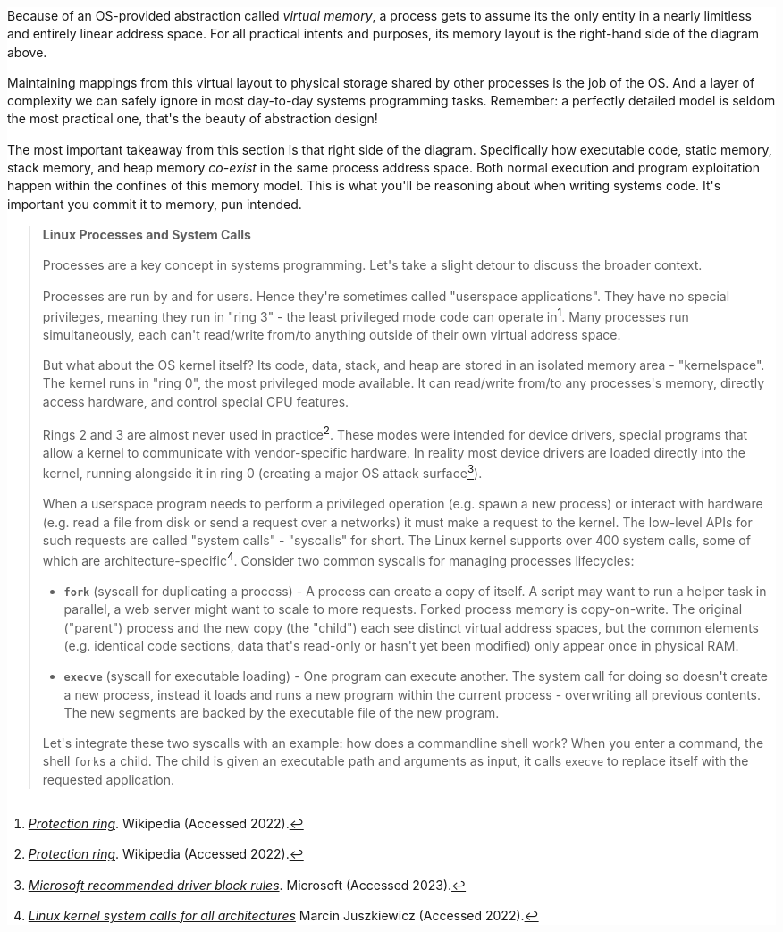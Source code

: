 Because of an OS-provided abstraction called *virtual memory*, a process gets to assume its the only entity in a nearly limitless and entirely linear address space.
For all practical intents and purposes, its memory layout is the right-hand side of the diagram above.

Maintaining mappings from this virtual layout to physical storage shared by other processes is the job of the OS.
And a layer of complexity we can safely ignore in most day-to-day systems programming tasks.
Remember: a perfectly detailed model is seldom the most practical one, that's the beauty of abstraction design!

The most important takeaway from this section is that right side of the diagram.
Specifically how executable code, static memory, stack memory, and heap memory *co-exist* in the same process address space.
Both normal execution and program exploitation happen within the confines of this memory model.
This is what you'll be reasoning about when writing systems code.
It's important you commit it to memory, pun intended.

> **Linux Processes and System Calls**
>
> Processes are a key concept in systems programming.
> Let's take a slight detour to discuss the broader context.
>
> Processes are run by and for users.
> Hence they're sometimes called "userspace applications".
> They have no special privileges, meaning they run in "ring 3" - the least privileged mode code can operate in[^RingProt].
> Many processes run simultaneously, each can't read/write from/to anything outside of their own virtual address space.
>
> But what about the OS kernel itself?
> Its code, data, stack, and heap are stored in an isolated memory area - "kernelspace".
> The kernel runs in "ring 0", the most privileged mode available.
> It can read/write from/to any processes's memory, directly access hardware, and control special CPU features.
>
> Rings 2 and 3 are almost never used in practice[^RingProt].
> These modes were intended for device drivers, special programs that allow a kernel to communicate with vendor-specific hardware.
> In reality most device drivers are loaded directly into the kernel, running alongside it in ring 0 (creating a major OS attack surface[^MSKernBlocklist]).
>
> When a userspace program needs to perform a privileged operation (e.g. spawn a new process) or interact with hardware (e.g. read a file from disk or send a request over a networks)  it must make a request to the kernel.
> The low-level APIs for such requests are called "system calls" - "syscalls" for short.
> The Linux kernel supports over 400 system calls, some of which are architecture-specific[^SyscallTable].
> Consider two common syscalls for managing processes lifecycles:
>
> * **`fork`** (syscall for duplicating a process) - A process can create a copy of itself. A script may want to run a helper task in parallel, a web server might want to scale to more requests. Forked process memory is copy-on-write. The original ("parent") process and the new copy (the "child") each see distinct virtual address spaces, but the common elements (e.g. identical code sections, data that's read-only or hasn't yet been modified) only appear once in physical RAM.
>
> * **`execve`** (syscall for executable loading) - One program can execute another. The system call for doing so doesn't create a new process, instead it loads and runs a new program within the current process - overwriting all previous contents. The new segments are backed by the executable file of the new program.
>
> Let's integrate these two syscalls with an example: how does a commandline shell work?
> When you enter a command, the shell `fork`s a child.
> The child is given an executable path and arguments as input, it calls `execve` to replace itself with the requested application.

[^Chp1Levels]: "Low-level" can be an ambiguous and overloaded term to apply to a programming language. We briefly explained our usage of the term in the ["Languages by Level"](https://highassurance.rs/chp1/why_this_book.html#languages-by-level) section of Chapter 1.
[^CorruptCrash]: [*What You Corrupt Is Not What You Crash: Challenges in Fuzzing Embedded Devices*](https://www.s3.eurecom.fr/docs/ndss18_muench.pdf). Marius Muench, Jan Stijohann, Frank Kargl, Aurelien Francillon, Davide Balzarotti (2018).
[^MarsVx]: [*An Overview of the Mars Exploration Rovers Flight Software*](https://trs.jpl.nasa.gov/bitstream/handle/2014/37499/05-0539.pdf). Glenn Reeves (2014).
[^CustomAlloc]: Technically, Type-III systems *can* explicitly link in a custom allocator as part of the firmware build, essentially "bringing their own" heap support. But many, if not most, single-purpose devices won't do so - due to resource and/or reliability constraints.
[^T3]: For those curious: Type-III systems can have only one program, baked directly into Read-Only Memory (ROM), whose entry point is jumped to on device reset. Unlike general purpose systems, they don't require the flexibility of being able to run arbitrary executables. Hence they don't need the process abstractions we've diagramed above.
[^FixedLen]: This is true Instruction Set Architectures (ISAs), like 32 and 64-bit ARM, that use fixed length encoding. Other ISAs, like x86, use variable length encoding. For 64-bit x86, instructions vary from 1 byte to 15 bytes in length.
[^MovObfu]: [`xoreaxeaxeax/movfuscator`](https://github.com/xoreaxeaxeax/movfuscator). Chris Domas(Accessed 2023). In fact, arbitrary programs can be broken down into a sequence of just one instruction type: `mov`! Not efficient, but an effective obfuscation technique.
[^DataBus]: The hardware implementation of a data bus is akin to a multi-lane highway, where each lane is a physical, electrical connection between the CPU and RAM.
[^PC]: An Instruction Pointer (IP) is often referred to as a Program Counter (PC), but will stick with IP in this book.
[^Pipeline]: [*Instruction pipelining*](https://en.wikipedia.org/wiki/Instruction_pipelining). Wikipedia (Accessed 2022).
[^SpecExec]: [*Speculative execution*](https://en.wikipedia.org/wiki/Speculative_execution). Wikipedia (Accessed 2022).
[^RegisterAlloc]: In reality, an optimizing compiler could be clever enough to manage registers across function calls such that `x` never needs to be written to the stack and can be safely preserved in a register (which is faster to read and write). Our example illustrates the general case, not optimized special cases.
[^DuffDev]: [*Duff's Device*](https://en.wikipedia.org/wiki/Duff%27s_device). Wikipedia (Accessed 2023). An interesting and bizarre example of C control flow. Unlike Rust, C allows unstructured control flow (including `goto` statements).
[^RingProt]: [*Protection ring*](https://en.wikipedia.org/wiki/Protection_ring). Wikipedia (Accessed 2022).
[^MSKernBlocklist]: [*Microsoft recommended driver block rules*](https://learn.microsoft.com/en-us/windows/security/application-security/application-control/windows-defender-application-control/design/microsoft-recommended-driver-block-rules). Microsoft (Accessed 2023).
[^SyscallTable]: [*Linux kernel system calls for all architectures*](https://marcin.juszkiewicz.com.pl/download/tables/syscalls.html) Marcin Juszkiewicz (Accessed 2022).
[^IncludeMacro]: [*Macro `std::include`*](https://doc.rust-lang.org/std/macro.include.html). The Rust Team (Accessed 2023).
[^HyperThread]: [*What Is Hyper-Threading?*](https://www.intel.com/content/www/us/en/gaming/resources/hyper-threading.html). Intel (Accessed 2022).
[^CSAPP]: [***[PERSONAL FAVORITE]** Computer Systems: A Programmer's Perspective*](https://amzn.to/3IBnFA7). Randal Bryant, David O'Hallaron (2015).
[^Inlining]: This isn't always true. One possible optimization a modern compiler may make is called "function inlining" - pulling the function body of the callee into the function body of the caller, as if the programmer had written a single, long function. For functions called in a "hot loop" (many loop iterations executed), this can increase performance by avoiding the small overhead associated with pushing a stack frame each loop iteration to make a call. The tradeoff is binary size: each source-level call site to the inlined function must be a full copy of the code (since no central location is called into). Though seldom necessary, Rust's `inline` attribute macro[^RustInlineMacro] allows you to control this specific behavior.
[^Memset]: [*`memset`*](https://man7.org/linux/man-pages/man3/memset.3.html). Linux manual (Accessed 2022).
[^Zeroize]: [*`zeroize`*](https://crates.io/crates/zeroize). Tony Arcieri (Accessed 2022).
[^RustInlineMacro]: [*The Rust Reference: The `inline` attribute*](https://doc.rust-lang.org/reference/attributes/codegen.html#the-inline-attribute). The Rust Team (Accessed 2022).